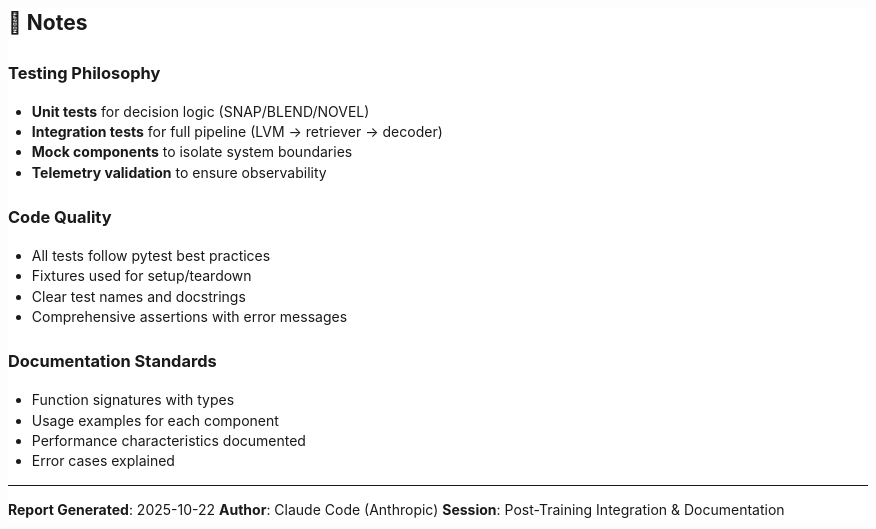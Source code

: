 
## 📝 Notes

### Testing Philosophy
- **Unit tests** for decision logic (SNAP/BLEND/NOVEL)
- **Integration tests** for full pipeline (LVM → retriever → decoder)
- **Mock components** to isolate system boundaries
- **Telemetry validation** to ensure observability

### Code Quality
- All tests follow pytest best practices
- Fixtures used for setup/teardown
- Clear test names and docstrings
- Comprehensive assertions with error messages

### Documentation Standards
- Function signatures with types
- Usage examples for each component
- Performance characteristics documented
- Error cases explained

---

**Report Generated**: 2025-10-22
**Author**: Claude Code (Anthropic)
**Session**: Post-Training Integration & Documentation
